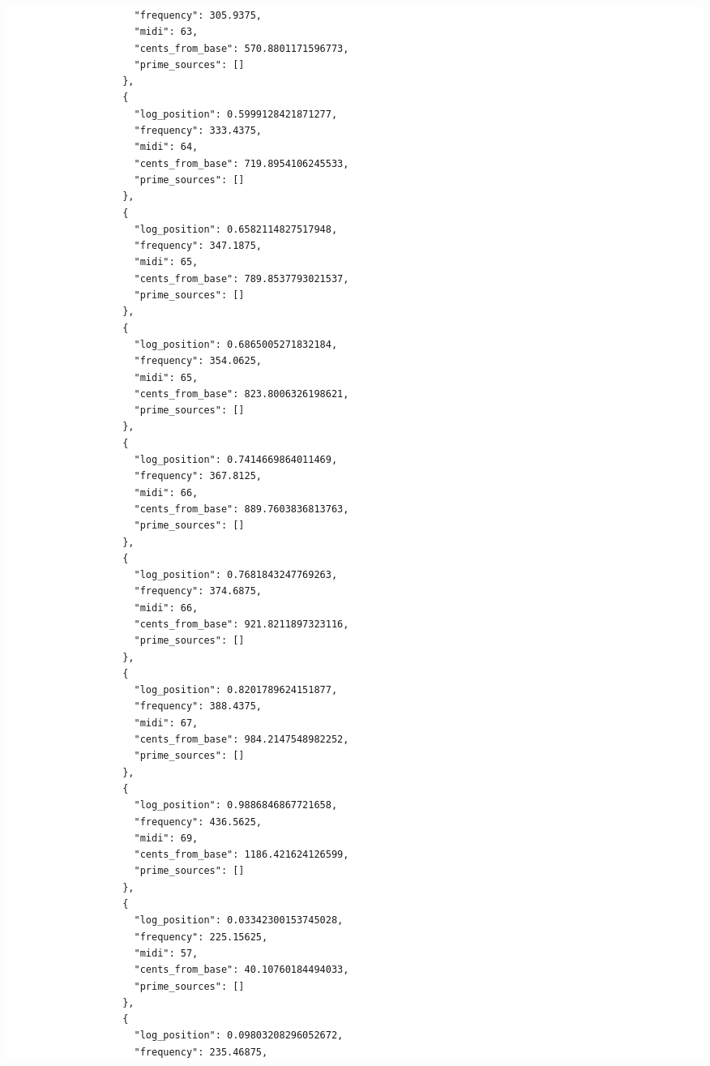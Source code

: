                           "frequency": 305.9375,
                          "midi": 63,
                          "cents_from_base": 570.8801171596773,
                          "prime_sources": []
                        },
                        {
                          "log_position": 0.5999128421871277,
                          "frequency": 333.4375,
                          "midi": 64,
                          "cents_from_base": 719.8954106245533,
                          "prime_sources": []
                        },
                        {
                          "log_position": 0.6582114827517948,
                          "frequency": 347.1875,
                          "midi": 65,
                          "cents_from_base": 789.8537793021537,
                          "prime_sources": []
                        },
                        {
                          "log_position": 0.6865005271832184,
                          "frequency": 354.0625,
                          "midi": 65,
                          "cents_from_base": 823.8006326198621,
                          "prime_sources": []
                        },
                        {
                          "log_position": 0.7414669864011469,
                          "frequency": 367.8125,
                          "midi": 66,
                          "cents_from_base": 889.7603836813763,
                          "prime_sources": []
                        },
                        {
                          "log_position": 0.7681843247769263,
                          "frequency": 374.6875,
                          "midi": 66,
                          "cents_from_base": 921.8211897323116,
                          "prime_sources": []
                        },
                        {
                          "log_position": 0.8201789624151877,
                          "frequency": 388.4375,
                          "midi": 67,
                          "cents_from_base": 984.2147548982252,
                          "prime_sources": []
                        },
                        {
                          "log_position": 0.9886846867721658,
                          "frequency": 436.5625,
                          "midi": 69,
                          "cents_from_base": 1186.421624126599,
                          "prime_sources": []
                        },
                        {
                          "log_position": 0.03342300153745028,
                          "frequency": 225.15625,
                          "midi": 57,
                          "cents_from_base": 40.10760184494033,
                          "prime_sources": []
                        },
                        {
                          "log_position": 0.09803208296052672,
                          "frequency": 235.46875,